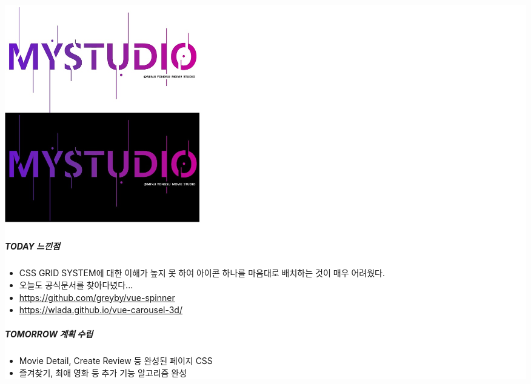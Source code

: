 <img src="README.assets/%EB%A1%9C%EA%B3%A0%EA%B2%B0%EA%B3%BC1-1606195146675.jpg" alt="로고결과1" style="zoom:50%;" />

##### TODAY 느낀점

- CSS GRID SYSTEM에 대한 이해가 높지 못 하여 아이콘 하나를 마음대로 배치하는 것이 매우 어려웠다.
- 오늘도 공식문서를 찾아다녔다...
- https://github.com/greyby/vue-spinner
- https://wlada.github.io/vue-carousel-3d/



##### TOMORROW 계획 수립

- Movie Detail, Create Review 등 완성된 페이지 CSS
- 즐겨찾기, 최애 영화 등 추가 기능 알고리즘 완성

